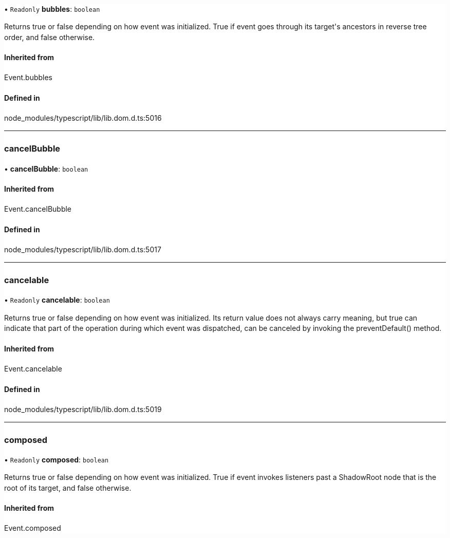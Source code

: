 • `Readonly` **bubbles**: `boolean`

Returns true or false depending on how event was initialized. True if event goes through its target's ancestors in reverse tree order, and false otherwise.

#### Inherited from

Event.bubbles

#### Defined in

node_modules/typescript/lib/lib.dom.d.ts:5016

___

### cancelBubble

• **cancelBubble**: `boolean`

#### Inherited from

Event.cancelBubble

#### Defined in

node_modules/typescript/lib/lib.dom.d.ts:5017

___

### cancelable

• `Readonly` **cancelable**: `boolean`

Returns true or false depending on how event was initialized. Its return value does not always carry meaning, but true can indicate that part of the operation during which event was dispatched, can be canceled by invoking the preventDefault() method.

#### Inherited from

Event.cancelable

#### Defined in

node_modules/typescript/lib/lib.dom.d.ts:5019

___

### composed

• `Readonly` **composed**: `boolean`

Returns true or false depending on how event was initialized. True if event invokes listeners past a ShadowRoot node that is the root of its target, and false otherwise.

#### Inherited from

Event.composed
